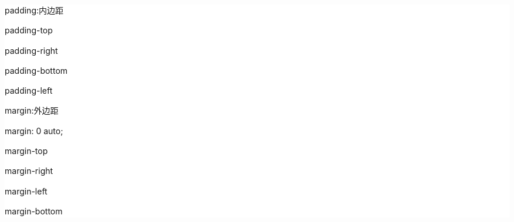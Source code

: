 padding:内边距

padding-top

padding-right

padding-bottom

padding-left

margin:外边距

margin: 0 auto;

margin-top

margin-right

margin-left

margin-bottom

